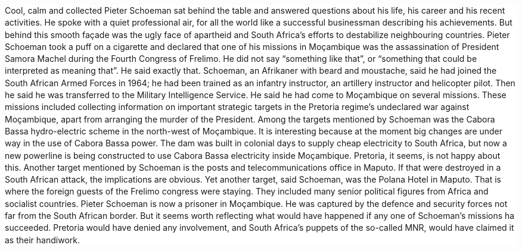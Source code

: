 <block name="quote">Cool, calm and collected Pieter Schoeman sat behind the table and answered questions about his life, his career and his recent activities. He spoke with a quiet professional air, for all the world like a successful businessman describing his achievements. But behind this smooth fa&#x00E7;ade was the ugly face of apartheid and South Africa&#x2019;s efforts to destabilize neighbouring countries. Pieter Schoeman took a puff on a cigarette and declared that one of his missions in Moçambique was the assassination of President Samora Machel during the Fourth Congress of Frelimo. He did not say &#x201C;something like that&#x201D;, or &#x201C;something that could be interpreted as meaning that&#x201D;. He said exactly that. Schoeman, an Afrikaner with beard and moustache, said he had joined the South African Armed Forces in 1964; he had <span class="col_6727-6728" refersTo="page_1648"/>been trained as an infantry instructor, an artillery instructor and helicopter pilot. Then he said he was transferred to the Military Intelligence Service. He said he had come to Moçambique on several missions. These missions included collecting information on important strategic targets in the Pretoria regime&#x2019;s undeclared war against Moçambique, apart from arranging the murder of the President. Among the targets mentioned by Schoeman was the Cabora Bassa hydro-electric scheme in the north-west of Moçambique. It is interesting because at the moment big changes are under way in the use of Cabora Bassa power. The dam was built in colonial days to supply cheap electricity to South Africa, but now a new powerline is being constructed to use Cabora Bassa electricity inside Moçambique. Pretoria, it seems, is not happy about this. Another target mentioned by Schoeman is the posts and telecommunications office in Maputo. If that were destroyed in a South African attack, the implications are obvious. Yet another target, said Schoeman, was the Polana Hotel in Maputo. That is where the foreign guests of the Frelimo congress were staying. They included many senior political figures from Africa and socialist countries. Pieter Schoeman is now a prisoner in Moçambique. He was captured by the defence and security forces not far from the South African border. But it seems worth reflecting what would have happened if any one of Schoeman&#x2019;s missions ha succeeded. Pretoria would have denied any involvement, and South Africa&#x2019;s puppets of the so-called MNR, would have claimed it as their handiwork.</block>
